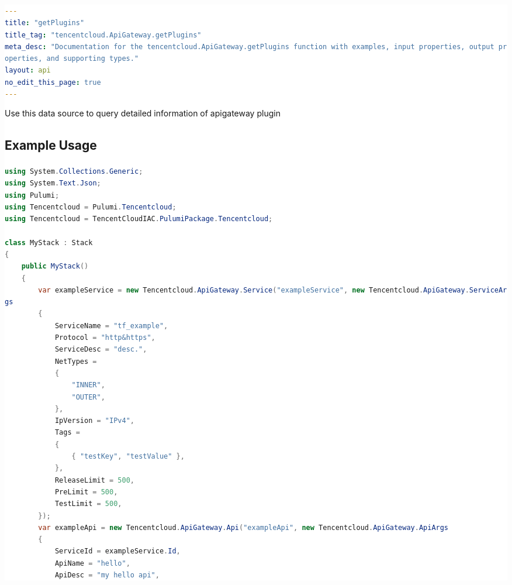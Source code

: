 ```yaml
---
title: "getPlugins"
title_tag: "tencentcloud.ApiGateway.getPlugins"
meta_desc: "Documentation for the tencentcloud.ApiGateway.getPlugins function with examples, input properties, output properties, and supporting types."
layout: api
no_edit_this_page: true
---
```







Use this data source to query detailed information of apigateway plugin


<div><pulumi-examples>

## Example Usage

<div><pulumi-chooser type="language" options="typescript,python,go,csharp,java,yaml"></pulumi-chooser></div>





<div>
<pulumi-choosable type="language" values="csharp">

```csharp
using System.Collections.Generic;
using System.Text.Json;
using Pulumi;
using Tencentcloud = Pulumi.Tencentcloud;
using Tencentcloud = TencentCloudIAC.PulumiPackage.Tencentcloud;

class MyStack : Stack
{
    public MyStack()
    {
        var exampleService = new Tencentcloud.ApiGateway.Service("exampleService", new Tencentcloud.ApiGateway.ServiceArgs
        {
            ServiceName = "tf_example",
            Protocol = "http&https",
            ServiceDesc = "desc.",
            NetTypes = 
            {
                "INNER",
                "OUTER",
            },
            IpVersion = "IPv4",
            Tags = 
            {
                { "testKey", "testValue" },
            },
            ReleaseLimit = 500,
            PreLimit = 500,
            TestLimit = 500,
        });
        var exampleApi = new Tencentcloud.ApiGateway.Api("exampleApi", new Tencentcloud.ApiGateway.ApiArgs
        {
            ServiceId = exampleService.Id,
            ApiName = "hello",
            ApiDesc = "my hello api",
```